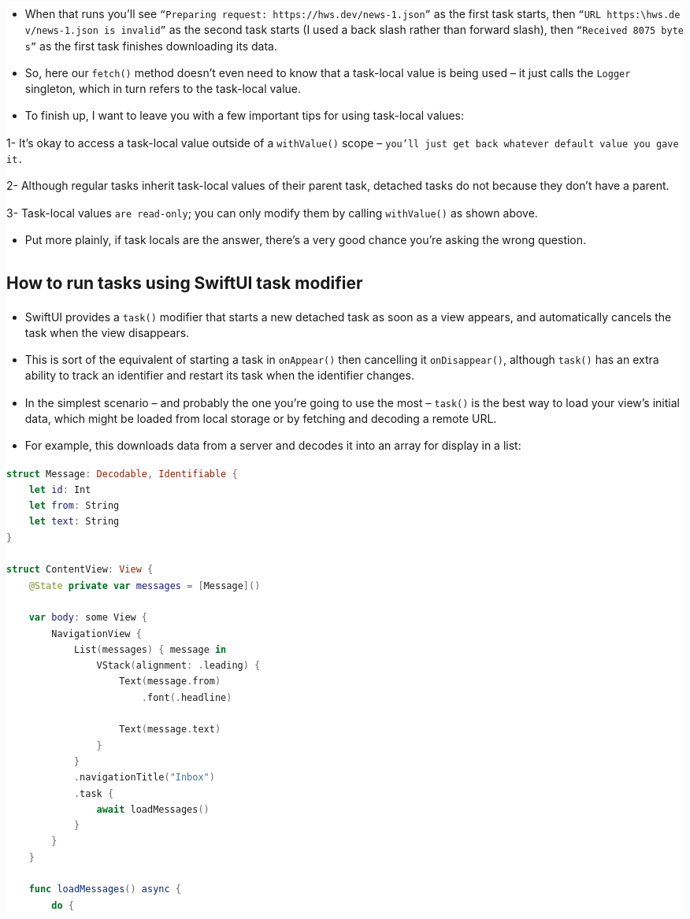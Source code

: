 - When that runs you’ll see `“Preparing request: https://hws.dev/news-1.json”` as the first task starts, then `“URL https:\hws.dev/news-1.json is invalid”` as the second task starts (I used a back slash rather than forward slash), then `“Received 8075 bytes”` as the first task finishes downloading its data.

- So, here our `fetch()` method doesn’t even need to know that a task-local value is being used – it just calls the `Logger` singleton, which in turn refers to the task-local value.

- To finish up, I want to leave you with a few important tips for using task-local values:

1- It’s okay to access a task-local value outside of a `withValue()` scope – `you’ll just get back whatever default value you gave it.` 

2- Although regular tasks inherit task-local values of their parent task, detached tasks do not because they don’t have a parent.

3- Task-local values `are read-only`; you can only modify them by calling `withValue()` as shown above.


- Put more plainly, if task locals are the answer, there’s a very good chance you’re asking the wrong question.


## How to run tasks using SwiftUI task modifier

- SwiftUI provides a `task()` modifier that starts a new detached task as soon as a view appears, and automatically cancels the task when the view disappears.

- This is sort of the equivalent of starting a task in `onAppear()` then cancelling it `onDisappear()`, although `task()` has an extra ability to track an identifier and restart its task when the identifier changes.

- In the simplest scenario – and probably the one you’re going to use the most – `task()` is the best way to load your view’s initial data, which might be loaded from local storage or by fetching and decoding a remote URL.

- For example, this downloads data from a server and decodes it into an array for display in a list:

```swift
struct Message: Decodable, Identifiable {
    let id: Int
    let from: String
    let text: String
}

struct ContentView: View {
    @State private var messages = [Message]()

    var body: some View {
        NavigationView {
            List(messages) { message in
                VStack(alignment: .leading) {
                    Text(message.from)
                        .font(.headline)

                    Text(message.text)
                }
            }
            .navigationTitle("Inbox")
            .task {
                await loadMessages()
            }
        }
    }

    func loadMessages() async {
        do {
```